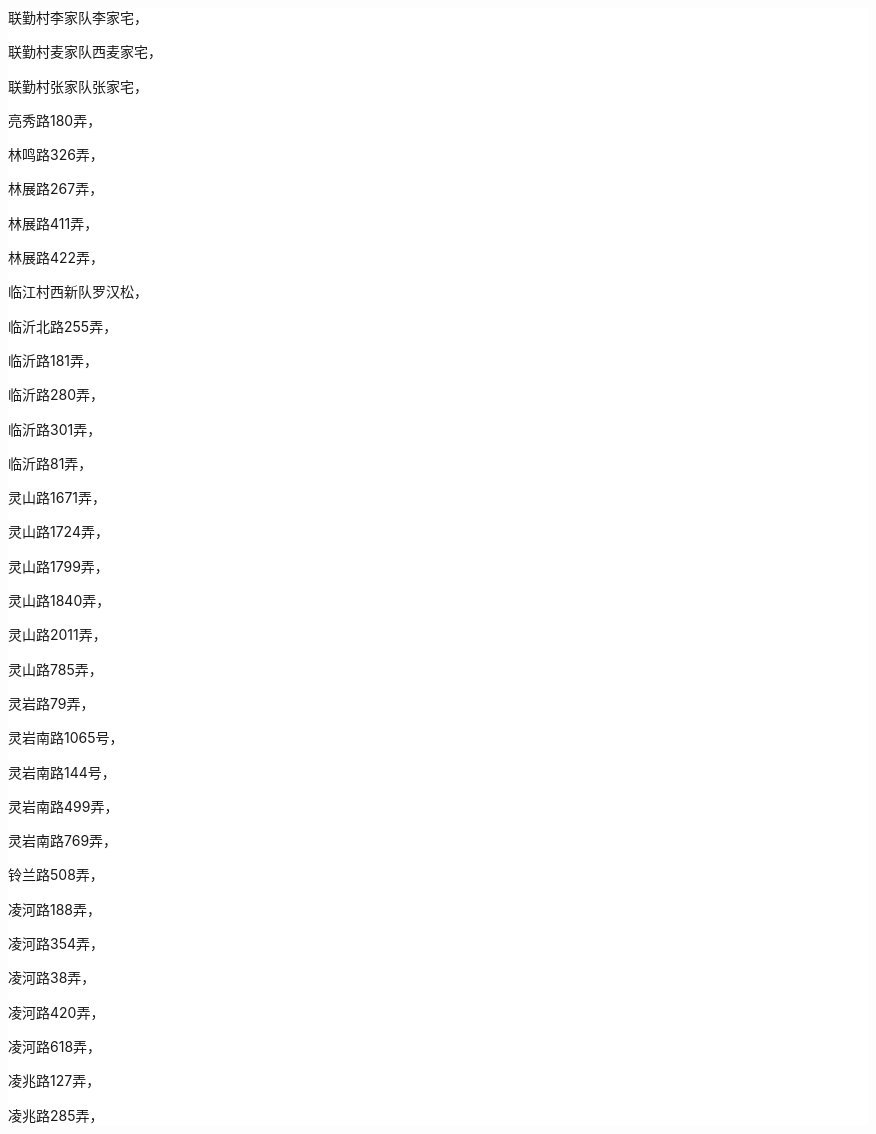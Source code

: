 联勤村李家队李家宅，

联勤村麦家队西麦家宅，

联勤村张家队张家宅，

亮秀路180弄，

林鸣路326弄，

林展路267弄，

林展路411弄，

林展路422弄，

临江村西新队罗汉松，

临沂北路255弄，

临沂路181弄，

临沂路280弄，

临沂路301弄，

临沂路81弄，

灵山路1671弄，

灵山路1724弄，

灵山路1799弄，

灵山路1840弄，

灵山路2011弄，

灵山路785弄，

灵岩路79弄，

灵岩南路1065号，

灵岩南路144号，

灵岩南路499弄，

灵岩南路769弄，

铃兰路508弄，

凌河路188弄，

凌河路354弄，

凌河路38弄，

凌河路420弄，

凌河路618弄，

凌兆路127弄，

凌兆路285弄，
